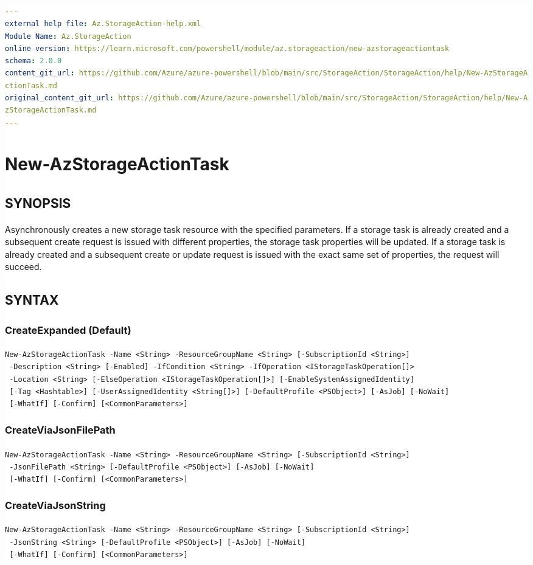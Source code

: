 ```yaml
---
external help file: Az.StorageAction-help.xml
Module Name: Az.StorageAction
online version: https://learn.microsoft.com/powershell/module/az.storageaction/new-azstorageactiontask
schema: 2.0.0
content_git_url: https://github.com/Azure/azure-powershell/blob/main/src/StorageAction/StorageAction/help/New-AzStorageActionTask.md
original_content_git_url: https://github.com/Azure/azure-powershell/blob/main/src/StorageAction/StorageAction/help/New-AzStorageActionTask.md
---
```


# New-AzStorageActionTask

## SYNOPSIS
Asynchronously creates a new storage task resource with the specified parameters.
If a storage task is already created and a subsequent create request is issued with different properties, the storage task properties will be updated.
If a storage task is already created and a subsequent create or update request is issued with the exact same set of properties, the request will succeed.

## SYNTAX

### CreateExpanded (Default)
```
New-AzStorageActionTask -Name <String> -ResourceGroupName <String> [-SubscriptionId <String>]
 -Description <String> [-Enabled] -IfCondition <String> -IfOperation <IStorageTaskOperation[]>
 -Location <String> [-ElseOperation <IStorageTaskOperation[]>] [-EnableSystemAssignedIdentity]
 [-Tag <Hashtable>] [-UserAssignedIdentity <String[]>] [-DefaultProfile <PSObject>] [-AsJob] [-NoWait]
 [-WhatIf] [-Confirm] [<CommonParameters>]
```

### CreateViaJsonFilePath
```
New-AzStorageActionTask -Name <String> -ResourceGroupName <String> [-SubscriptionId <String>]
 -JsonFilePath <String> [-DefaultProfile <PSObject>] [-AsJob] [-NoWait]
 [-WhatIf] [-Confirm] [<CommonParameters>]
```

### CreateViaJsonString
```
New-AzStorageActionTask -Name <String> -ResourceGroupName <String> [-SubscriptionId <String>]
 -JsonString <String> [-DefaultProfile <PSObject>] [-AsJob] [-NoWait]
 [-WhatIf] [-Confirm] [<CommonParameters>]
```
